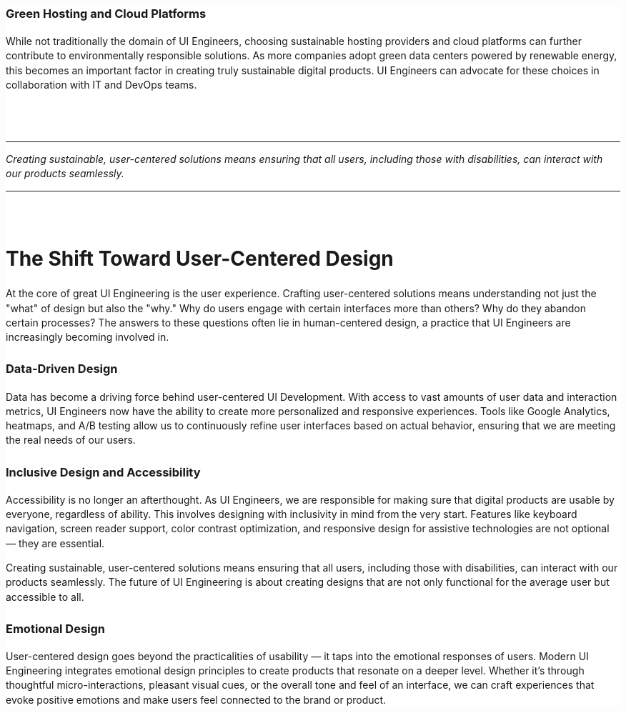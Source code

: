 ### Green Hosting and Cloud Platforms

While not traditionally the domain of UI Engineers, choosing sustainable hosting providers and cloud platforms can further contribute to environmentally responsible solutions. As more companies adopt green data centers powered by renewable energy, this becomes an important factor in creating truly sustainable digital products. UI Engineers can advocate for these choices in collaboration with IT and DevOps teams.

<br>
<br>

---

*Creating sustainable, user-centered solutions means ensuring that all users, including those with disabilities, can interact with our products seamlessly.*

---

<br>

# The Shift Toward User-Centered Design

At the core of great UI Engineering is the user experience. Crafting user-centered solutions means understanding not just the "what" of design but also the "why." Why do users engage with certain interfaces more than others? Why do they abandon certain processes? The answers to these questions often lie in human-centered design, a practice that UI Engineers are increasingly becoming involved in.

### Data-Driven Design

Data has become a driving force behind user-centered UI Development. With access to vast amounts of user data and interaction metrics, UI Engineers now have the ability to create more personalized and responsive experiences. Tools like Google Analytics, heatmaps, and A/B testing allow us to continuously refine user interfaces based on actual behavior, ensuring that we are meeting the real needs of our users.

### Inclusive Design and Accessibility

Accessibility is no longer an afterthought. As UI Engineers, we are responsible for making sure that digital products are usable by everyone, regardless of ability. This involves designing with inclusivity in mind from the very start. Features like keyboard navigation, screen reader support, color contrast optimization, and responsive design for assistive technologies are not optional — they are essential.

Creating sustainable, user-centered solutions means ensuring that all users, including those with disabilities, can interact with our products seamlessly. The future of UI Engineering is about creating designs that are not only functional for the average user but accessible to all.

### Emotional Design

User-centered design goes beyond the practicalities of usability — it taps into the emotional responses of users. Modern UI Engineering integrates emotional design principles to create products that resonate on a deeper level. Whether it’s through thoughtful micro-interactions, pleasant visual cues, or the overall tone and feel of an interface, we can craft experiences that evoke positive emotions and make users feel connected to the brand or product.
